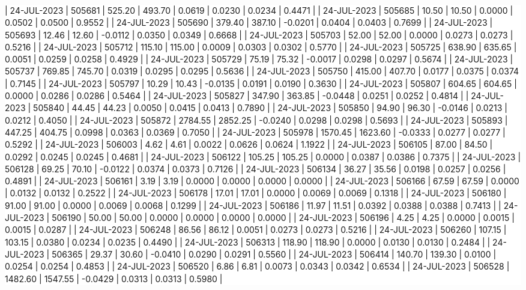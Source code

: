 | 24-JUL-2023 | 505681 | 525.20 | 493.70 | 0.0619 | 0.0230 | 0.0234 | 0.4471 |
| 24-JUL-2023 | 505685 | 10.50 | 10.50 | 0.0000 | 0.0502 | 0.0500 | 0.9552 |
| 24-JUL-2023 | 505690 | 379.40 | 387.10 | -0.0201 | 0.0404 | 0.0403 | 0.7699 |
| 24-JUL-2023 | 505693 | 12.46 | 12.60 | -0.0112 | 0.0350 | 0.0349 | 0.6668 |
| 24-JUL-2023 | 505703 | 52.00 | 52.00 | 0.0000 | 0.0273 | 0.0273 | 0.5216 |
| 24-JUL-2023 | 505712 | 115.10 | 115.00 | 0.0009 | 0.0303 | 0.0302 | 0.5770 |
| 24-JUL-2023 | 505725 | 638.90 | 635.65 | 0.0051 | 0.0259 | 0.0258 | 0.4929 |
| 24-JUL-2023 | 505729 | 75.19 | 75.32 | -0.0017 | 0.0298 | 0.0297 | 0.5674 |
| 24-JUL-2023 | 505737 | 769.85 | 745.70 | 0.0319 | 0.0295 | 0.0295 | 0.5636 |
| 24-JUL-2023 | 505750 | 415.00 | 407.70 | 0.0177 | 0.0375 | 0.0374 | 0.7145 |
| 24-JUL-2023 | 505797 | 10.29 | 10.43 | -0.0135 | 0.0191 | 0.0190 | 0.3630 |
| 24-JUL-2023 | 505807 | 604.65 | 604.65 | 0.0000 | 0.0286 | 0.0286 | 0.5464 |
| 24-JUL-2023 | 505827 | 347.90 | 363.85 | -0.0448 | 0.0251 | 0.0252 | 0.4814 |
| 24-JUL-2023 | 505840 | 44.45 | 44.23 | 0.0050 | 0.0415 | 0.0413 | 0.7890 |
| 24-JUL-2023 | 505850 | 94.90 | 96.30 | -0.0146 | 0.0213 | 0.0212 | 0.4050 |
| 24-JUL-2023 | 505872 | 2784.55 | 2852.25 | -0.0240 | 0.0298 | 0.0298 | 0.5693 |
| 24-JUL-2023 | 505893 | 447.25 | 404.75 | 0.0998 | 0.0363 | 0.0369 | 0.7050 |
| 24-JUL-2023 | 505978 | 1570.45 | 1623.60 | -0.0333 | 0.0277 | 0.0277 | 0.5292 |
| 24-JUL-2023 | 506003 | 4.62 | 4.61 | 0.0022 | 0.0626 | 0.0624 | 1.1922 |
| 24-JUL-2023 | 506105 | 87.00 | 84.50 | 0.0292 | 0.0245 | 0.0245 | 0.4681 |
| 24-JUL-2023 | 506122 | 105.25 | 105.25 | 0.0000 | 0.0387 | 0.0386 | 0.7375 |
| 24-JUL-2023 | 506128 | 69.25 | 70.10 | -0.0122 | 0.0374 | 0.0373 | 0.7126 |
| 24-JUL-2023 | 506134 | 36.27 | 35.56 | 0.0198 | 0.0257 | 0.0256 | 0.4891 |
| 24-JUL-2023 | 506161 | 3.19 | 3.19 | 0.0000 | 0.0000 | 0.0000 | 0.0000 |
| 24-JUL-2023 | 506166 | 67.59 | 67.59 | 0.0000 | 0.0132 | 0.0132 | 0.2522 |
| 24-JUL-2023 | 506178 | 17.01 | 17.01 | 0.0000 | 0.0069 | 0.0069 | 0.1318 |
| 24-JUL-2023 | 506180 | 91.00 | 91.00 | 0.0000 | 0.0069 | 0.0068 | 0.1299 |
| 24-JUL-2023 | 506186 | 11.97 | 11.51 | 0.0392 | 0.0388 | 0.0388 | 0.7413 |
| 24-JUL-2023 | 506190 | 50.00 | 50.00 | 0.0000 | 0.0000 | 0.0000 | 0.0000 |
| 24-JUL-2023 | 506196 | 4.25 | 4.25 | 0.0000 | 0.0015 | 0.0015 | 0.0287 |
| 24-JUL-2023 | 506248 | 86.56 | 86.12 | 0.0051 | 0.0273 | 0.0273 | 0.5216 |
| 24-JUL-2023 | 506260 | 107.15 | 103.15 | 0.0380 | 0.0234 | 0.0235 | 0.4490 |
| 24-JUL-2023 | 506313 | 118.90 | 118.90 | 0.0000 | 0.0130 | 0.0130 | 0.2484 |
| 24-JUL-2023 | 506365 | 29.37 | 30.60 | -0.0410 | 0.0290 | 0.0291 | 0.5560 |
| 24-JUL-2023 | 506414 | 140.70 | 139.30 | 0.0100 | 0.0254 | 0.0254 | 0.4853 |
| 24-JUL-2023 | 506520 | 6.86 | 6.81 | 0.0073 | 0.0343 | 0.0342 | 0.6534 |
| 24-JUL-2023 | 506528 | 1482.60 | 1547.55 | -0.0429 | 0.0313 | 0.0313 | 0.5980 |